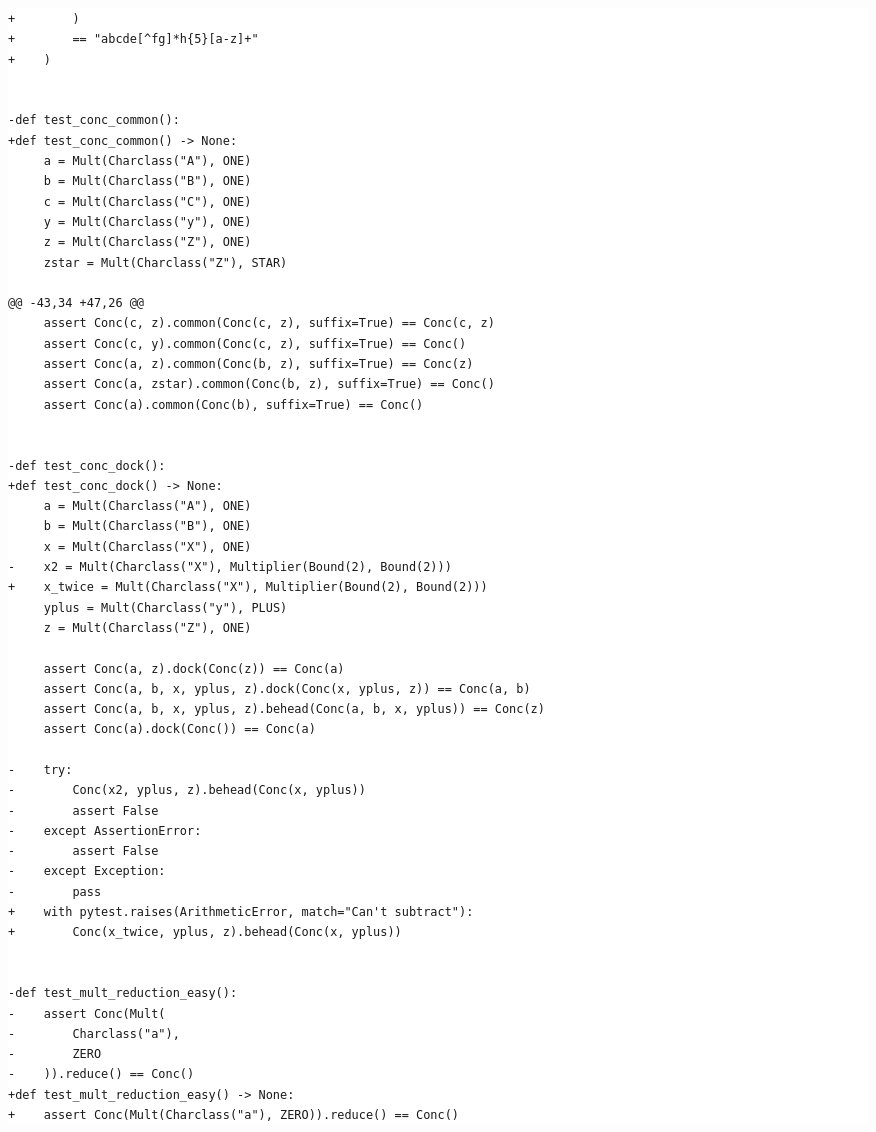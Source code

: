 ```
+        )
+        == "abcde[^fg]*h{5}[a-z]+"
+    )
 
 
-def test_conc_common():
+def test_conc_common() -> None:
     a = Mult(Charclass("A"), ONE)
     b = Mult(Charclass("B"), ONE)
     c = Mult(Charclass("C"), ONE)
     y = Mult(Charclass("y"), ONE)
     z = Mult(Charclass("Z"), ONE)
     zstar = Mult(Charclass("Z"), STAR)
 
@@ -43,34 +47,26 @@
     assert Conc(c, z).common(Conc(c, z), suffix=True) == Conc(c, z)
     assert Conc(c, y).common(Conc(c, z), suffix=True) == Conc()
     assert Conc(a, z).common(Conc(b, z), suffix=True) == Conc(z)
     assert Conc(a, zstar).common(Conc(b, z), suffix=True) == Conc()
     assert Conc(a).common(Conc(b), suffix=True) == Conc()
 
 
-def test_conc_dock():
+def test_conc_dock() -> None:
     a = Mult(Charclass("A"), ONE)
     b = Mult(Charclass("B"), ONE)
     x = Mult(Charclass("X"), ONE)
-    x2 = Mult(Charclass("X"), Multiplier(Bound(2), Bound(2)))
+    x_twice = Mult(Charclass("X"), Multiplier(Bound(2), Bound(2)))
     yplus = Mult(Charclass("y"), PLUS)
     z = Mult(Charclass("Z"), ONE)
 
     assert Conc(a, z).dock(Conc(z)) == Conc(a)
     assert Conc(a, b, x, yplus, z).dock(Conc(x, yplus, z)) == Conc(a, b)
     assert Conc(a, b, x, yplus, z).behead(Conc(a, b, x, yplus)) == Conc(z)
     assert Conc(a).dock(Conc()) == Conc(a)
 
-    try:
-        Conc(x2, yplus, z).behead(Conc(x, yplus))
-        assert False
-    except AssertionError:
-        assert False
-    except Exception:
-        pass
+    with pytest.raises(ArithmeticError, match="Can't subtract"):
+        Conc(x_twice, yplus, z).behead(Conc(x, yplus))
 
 
-def test_mult_reduction_easy():
-    assert Conc(Mult(
-        Charclass("a"),
-        ZERO
-    )).reduce() == Conc()
+def test_mult_reduction_easy() -> None:
+    assert Conc(Mult(Charclass("a"), ZERO)).reduce() == Conc()
```
